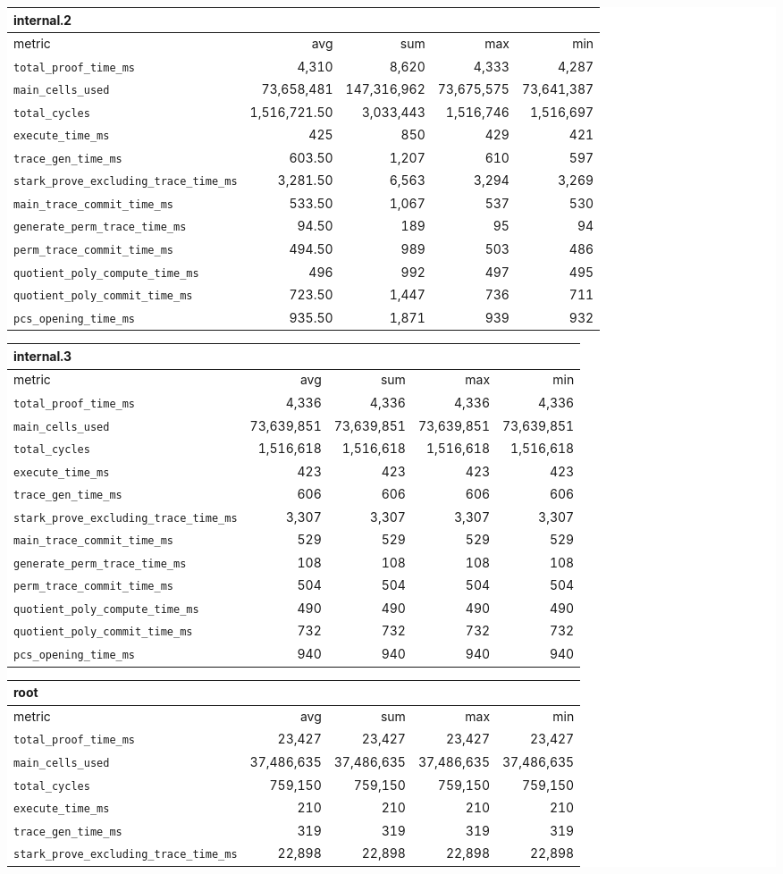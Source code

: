 | internal.2 |||||
|:---|---:|---:|---:|---:|
|metric|avg|sum|max|min|
| `total_proof_time_ms ` |  4,310 |  8,620 |  4,333 |  4,287 |
| `main_cells_used     ` |  73,658,481 |  147,316,962 |  73,675,575 |  73,641,387 |
| `total_cycles        ` |  1,516,721.50 |  3,033,443 |  1,516,746 |  1,516,697 |
| `execute_time_ms     ` |  425 |  850 |  429 |  421 |
| `trace_gen_time_ms   ` |  603.50 |  1,207 |  610 |  597 |
| `stark_prove_excluding_trace_time_ms` |  3,281.50 |  6,563 |  3,294 |  3,269 |
| `main_trace_commit_time_ms` |  533.50 |  1,067 |  537 |  530 |
| `generate_perm_trace_time_ms` |  94.50 |  189 |  95 |  94 |
| `perm_trace_commit_time_ms` |  494.50 |  989 |  503 |  486 |
| `quotient_poly_compute_time_ms` |  496 |  992 |  497 |  495 |
| `quotient_poly_commit_time_ms` |  723.50 |  1,447 |  736 |  711 |
| `pcs_opening_time_ms ` |  935.50 |  1,871 |  939 |  932 |

| internal.3 |||||
|:---|---:|---:|---:|---:|
|metric|avg|sum|max|min|
| `total_proof_time_ms ` |  4,336 |  4,336 |  4,336 |  4,336 |
| `main_cells_used     ` |  73,639,851 |  73,639,851 |  73,639,851 |  73,639,851 |
| `total_cycles        ` |  1,516,618 |  1,516,618 |  1,516,618 |  1,516,618 |
| `execute_time_ms     ` |  423 |  423 |  423 |  423 |
| `trace_gen_time_ms   ` |  606 |  606 |  606 |  606 |
| `stark_prove_excluding_trace_time_ms` |  3,307 |  3,307 |  3,307 |  3,307 |
| `main_trace_commit_time_ms` |  529 |  529 |  529 |  529 |
| `generate_perm_trace_time_ms` |  108 |  108 |  108 |  108 |
| `perm_trace_commit_time_ms` |  504 |  504 |  504 |  504 |
| `quotient_poly_compute_time_ms` |  490 |  490 |  490 |  490 |
| `quotient_poly_commit_time_ms` |  732 |  732 |  732 |  732 |
| `pcs_opening_time_ms ` |  940 |  940 |  940 |  940 |

| root |||||
|:---|---:|---:|---:|---:|
|metric|avg|sum|max|min|
| `total_proof_time_ms ` |  23,427 |  23,427 |  23,427 |  23,427 |
| `main_cells_used     ` |  37,486,635 |  37,486,635 |  37,486,635 |  37,486,635 |
| `total_cycles        ` |  759,150 |  759,150 |  759,150 |  759,150 |
| `execute_time_ms     ` |  210 |  210 |  210 |  210 |
| `trace_gen_time_ms   ` |  319 |  319 |  319 |  319 |
| `stark_prove_excluding_trace_time_ms` |  22,898 |  22,898 |  22,898 |  22,898 |